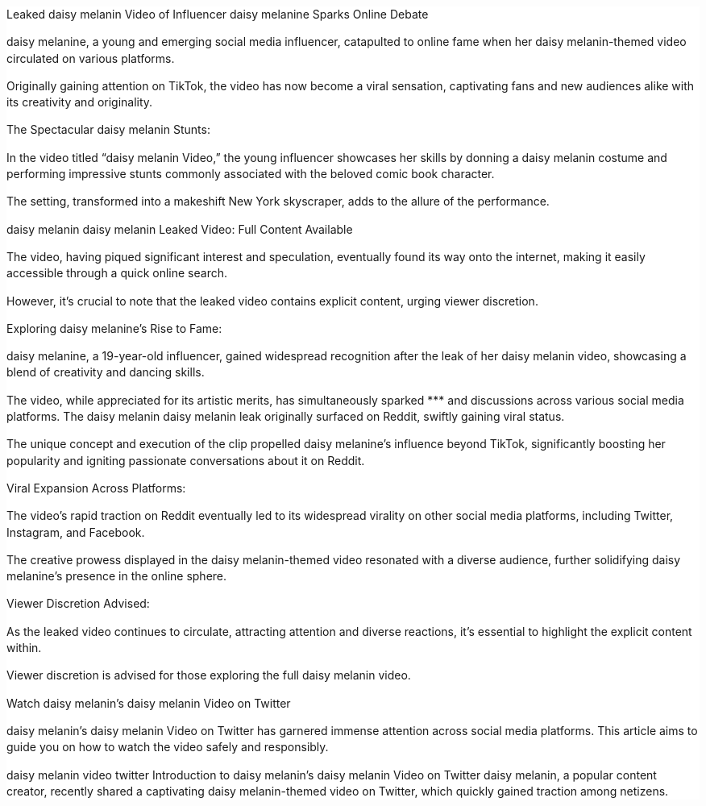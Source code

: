 Leaked daisy melanin Video of Influencer daisy melanine Sparks Online Debate

daisy melanine, a young and emerging social media influencer, catapulted to online fame when her daisy melanin-themed video circulated on various platforms.

Originally gaining attention on TikTok, the video has now become a viral sensation, captivating fans and new audiences alike with its creativity and originality.

The Spectacular daisy melanin Stunts:

In the video titled “daisy melanin Video,” the young influencer showcases her skills by donning a daisy melanin costume and performing impressive stunts commonly associated with the beloved comic book character.

The setting, transformed into a makeshift New York skyscraper, adds to the allure of the performance.

daisy melanin daisy melanin Leaked Video: Full Content Available

The video, having piqued significant interest and speculation, eventually found its way onto the internet, making it easily accessible through a quick online search.

However, it’s crucial to note that the leaked video contains explicit content, urging viewer discretion.

Exploring daisy melanine’s Rise to Fame:

daisy melanine, a 19-year-old influencer, gained widespread recognition after the leak of her daisy melanin video, showcasing a blend of creativity and dancing skills.

The video, while appreciated for its artistic merits, has simultaneously sparked *** and discussions across various social media platforms. The daisy melanin daisy melanin leak originally surfaced on Reddit, swiftly gaining viral status.

The unique concept and execution of the clip propelled daisy melanine’s influence beyond TikTok, significantly boosting her popularity and igniting passionate conversations about it on Reddit.

Viral Expansion Across Platforms:

The video’s rapid traction on Reddit eventually led to its widespread virality on other social media platforms, including Twitter, Instagram, and Facebook.

The creative prowess displayed in the daisy melanin-themed video resonated with a diverse audience, further solidifying daisy melanine’s presence in the online sphere.

Viewer Discretion Advised:

As the leaked video continues to circulate, attracting attention and diverse reactions, it’s essential to highlight the explicit content within.

Viewer discretion is advised for those exploring the full daisy melanin video.

Watch daisy melanin’s daisy melanin Video on Twitter

daisy melanin’s daisy melanin Video on Twitter has garnered immense attention across social media platforms. This article aims to guide you on how to watch the video safely and responsibly.

daisy melanin video twitter Introduction to daisy melanin’s daisy melanin Video on Twitter daisy melanin, a popular content creator, recently shared a captivating daisy melanin-themed video on Twitter, which quickly gained traction among netizens.
